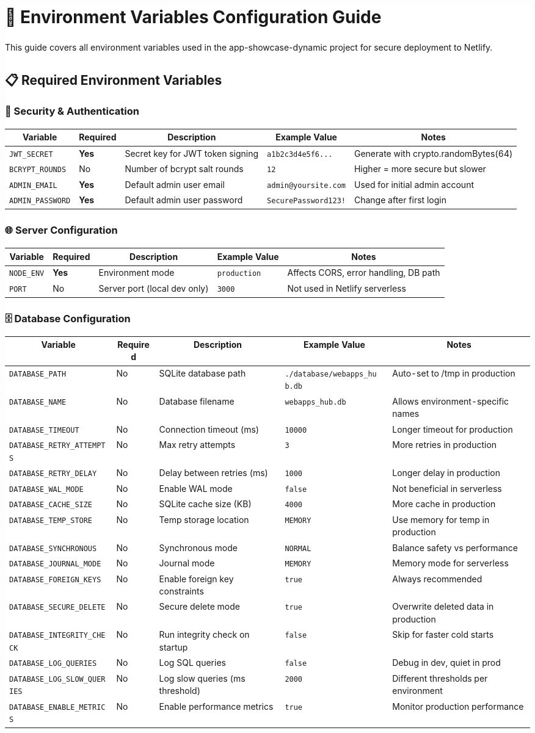 # 🔐 Environment Variables Configuration Guide

This guide covers all environment variables used in the app-showcase-dynamic project for secure deployment to Netlify.

## 📋 Required Environment Variables

### 🔑 Security & Authentication

| Variable | Required | Description | Example Value | Notes |
|----------|----------|-------------|---------------|-------|
| `JWT_SECRET` | **Yes** | Secret key for JWT token signing | `a1b2c3d4e5f6...` | Generate with crypto.randomBytes(64) |
| `BCRYPT_ROUNDS` | No | Number of bcrypt salt rounds | `12` | Higher = more secure but slower |
| `ADMIN_EMAIL` | **Yes** | Default admin user email | `admin@yoursite.com` | Used for initial admin account |
| `ADMIN_PASSWORD` | **Yes** | Default admin user password | `SecurePassword123!` | Change after first login |

### 🌐 Server Configuration

| Variable | Required | Description | Example Value | Notes |
|----------|----------|-------------|---------------|-------|
| `NODE_ENV` | **Yes** | Environment mode | `production` | Affects CORS, error handling, DB path |
| `PORT` | No | Server port (local dev only) | `3000` | Not used in Netlify serverless |

### 🗄️ Database Configuration

| Variable | Required | Description | Example Value | Notes |
|----------|----------|-------------|---------------|-------|
| `DATABASE_PATH` | No | SQLite database path | `./database/webapps_hub.db` | Auto-set to /tmp in production |
| `DATABASE_NAME` | No | Database filename | `webapps_hub.db` | Allows environment-specific names |
| `DATABASE_TIMEOUT` | No | Connection timeout (ms) | `10000` | Longer timeout for production |
| `DATABASE_RETRY_ATTEMPTS` | No | Max retry attempts | `3` | More retries in production |
| `DATABASE_RETRY_DELAY` | No | Delay between retries (ms) | `1000` | Longer delay in production |
| `DATABASE_WAL_MODE` | No | Enable WAL mode | `false` | Not beneficial in serverless |
| `DATABASE_CACHE_SIZE` | No | SQLite cache size (KB) | `4000` | More cache in production |
| `DATABASE_TEMP_STORE` | No | Temp storage location | `MEMORY` | Use memory for temp in production |
| `DATABASE_SYNCHRONOUS` | No | Synchronous mode | `NORMAL` | Balance safety vs performance |
| `DATABASE_JOURNAL_MODE` | No | Journal mode | `MEMORY` | Memory mode for serverless |
| `DATABASE_FOREIGN_KEYS` | No | Enable foreign key constraints | `true` | Always recommended |
| `DATABASE_SECURE_DELETE` | No | Secure delete mode | `true` | Overwrite deleted data in production |
| `DATABASE_INTEGRITY_CHECK` | No | Run integrity check on startup | `false` | Skip for faster cold starts |
| `DATABASE_LOG_QUERIES` | No | Log SQL queries | `false` | Debug in dev, quiet in prod |
| `DATABASE_LOG_SLOW_QUERIES` | No | Log slow queries (ms threshold) | `2000` | Different thresholds per environment |
| `DATABASE_ENABLE_METRICS` | No | Enable performance metrics | `true` | Monitor production performance |
